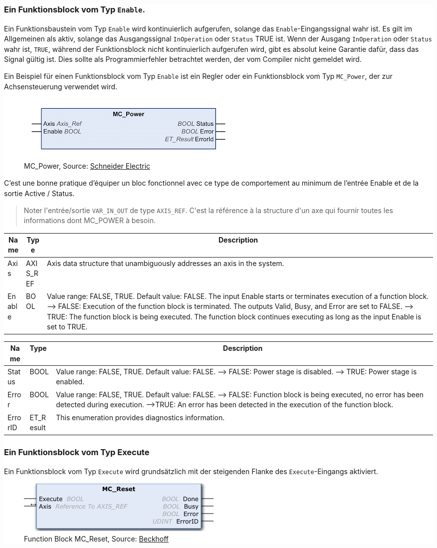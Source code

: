 ### Ein Funktionsblock vom Typ ``Enable``.

Ein Funktionsbaustein vom Typ ``Enable`` wird kontinuierlich aufgerufen, solange das ``Enable``-Eingangssignal wahr ist.
Es gilt im Allgemeinen als aktiv, solange das Ausgangssignal ``InOperation`` oder ``Status`` TRUE ist.
Wenn der Ausgang ``InOperation`` oder ``Status`` wahr ist, ``TRUE``, während der Funktionsblock nicht kontinuierlich aufgerufen wird, gibt es absolut keine Garantie dafür, dass das Signal gültig ist. Dies sollte als Programmierfehler betrachtet werden, der vom Compiler nicht gemeldet wird.

Ein Beispiel für einen Funktionsblock vom Typ ``Enable`` ist ein Regler oder ein Funktionsblock vom Typ ``MC_Power``, der zur Achsensteuerung verwendet wird.

<figure>
    <img src="./img/MC_Power Schneider Electric.png"
         alt="MC_Power Schneider Electric">
    <figcaption>MC_Power, Source: <a href="https://www.se.com/ww/en/">Schneider Electric</a></figcaption>
</figure>

C’est une bonne pratique d’équiper un bloc fonctionnel avec ce type de comportement au minimum de l’entrée Enable et de la sortie Active / Status.

> Noter l'entrée/sortie ``VAR_IN_OUT`` de type ``AXIS_REF``. C'est la référence à la structure d'un axe qui fournir toutes les informations dont MC_POWER à besoin.  

|Name   |Type       |Description|
|-------|-----------|-----------|
|Axis   |AXIS_REF   |Axis data structure that unambiguously addresses an axis in the system.|
|Enable	|BOOL	    |Value range: FALSE, TRUE. Default value: FALSE. The input Enable starts or terminates execution of a function block. --> FALSE: Execution of the function block is terminated. The outputs Valid, Busy, and Error are set to FALSE. --> TRUE: The function block is being executed. The function block continues executing as long as the input Enable is set to TRUE.|

|Name   |Type         |Description|
|-------|:------------|-----------|
|Status	|BOOL	      |Value range: FALSE, TRUE. Default value: FALSE. --> FALSE: Power stage is disabled. --> TRUE: Power stage is enabled.|
|Error	|BOOL	      |Value range: FALSE, TRUE. Default value: FALSE. --> FALSE: Function block is being executed, no error has been detected during execution. -->TRUE: An error has been detected in the execution of the function block.|
|ErrorID	|ET_Result	      |This enumeration provides diagnostics information.|

### Ein Funktionsblock vom Typ Execute
Ein Funktionsblock vom Typ ``Execute`` wird grundsätzlich mit der steigenden Flanke des ``Execute``-Eingangs aktiviert.

<figure>
    <img src="./img/Function Block MC_Reset, origine Beckhoff.png"
         alt="Function Block MC_Reset, origine Beckhoff">
    <figcaption>Function Block MC_Reset, Source: <a href="https://www.beckhoff.com/fr-ch/">Beckhoff</a></figcaption>
</figure>
